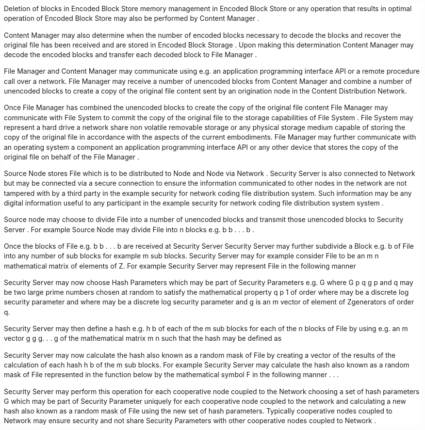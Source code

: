 Deletion of blocks in Encoded Block Store memory management in Encoded Block Store or any operation that results in optimal operation of Encoded Block Store may also be performed by Content Manager .

Content Manager may also determine when the number of encoded blocks necessary to decode the blocks and recover the original file has been received and are stored in Encoded Block Storage . Upon making this determination Content Manager may decode the encoded blocks and transfer each decoded block to File Manager .

File Manager and Content Manager may communicate using e.g. an application programming interface API or a remote procedure call over a network. File Manager may receive a number of unencoded blocks from Content Manager and combine a number of unencoded blocks to create a copy of the original file content sent by an origination node in the Content Distribution Network.

Once File Manager has combined the unencoded blocks to create the copy of the original file content File Manager may communicate with File System to commit the copy of the original file to the storage capabilities of File System . File System may represent a hard drive a network share non volatile removable storage or any physical storage medium capable of storing the copy of the original file in accordance with the aspects of the current embodiments. File Manager may further communicate with an operating system a component an application programming interface API or any other device that stores the copy of the original file on behalf of the File Manager .

Source Node stores File which is to be distributed to Node and Node via Network . Security Server is also connected to Network but may be connected via a secure connection to ensure the information communicated to other nodes in the network are not tampered with by a third party in the example security for network coding file distribution system. Such information may be any digital information useful to any participant in the example security for network coding file distribution system system .

Source node may choose to divide File into a number of unencoded blocks and transmit those unencoded blocks to Security Server . For example Source Node may divide File into n blocks e.g. b b . . . b .

Once the blocks of File e.g. b b . . . b are received at Security Server Security Server may further subdivide a Block e.g. b of File into any number of sub blocks for example m sub blocks. Security Server may for example consider File to be an m n mathematical matrix of elements of Z. For example Security Server may represent File in the following manner 

Security Server may now choose Hash Parameters which may be part of Security Parameters e.g. G where G p q g p and q may be two large prime numbers chosen at random to satisfy the mathematical property q p 1 of order where may be a discrete log security parameter and where may be a discrete log security parameter and g is an m vector of element of Zgenerators of order q.

Security Server may then define a hash e.g. h b of each of the m sub blocks for each of the n blocks of File by using e.g. an m vector g g g. . . g of the mathematical matrix m n such that the hash may be defined as 

Security Server may now calculate the hash also known as a random mask of File by creating a vector of the results of the calculation of each hash h b of the m sub blocks. For example Security Server may calculate the hash also known as a random mask of File represented in the function below by the mathematical symbol F in the following manner . . . 

Security Server may perform this operation for each cooperative node coupled to the Network choosing a set of hash parameters G which may be part of Security Parameter uniquely for each cooperative node coupled to the network and calculating a new hash also known as a random mask of File using the new set of hash parameters. Typically cooperative nodes coupled to Network may ensure security and not share Security Parameters with other cooperative nodes coupled to Network .
